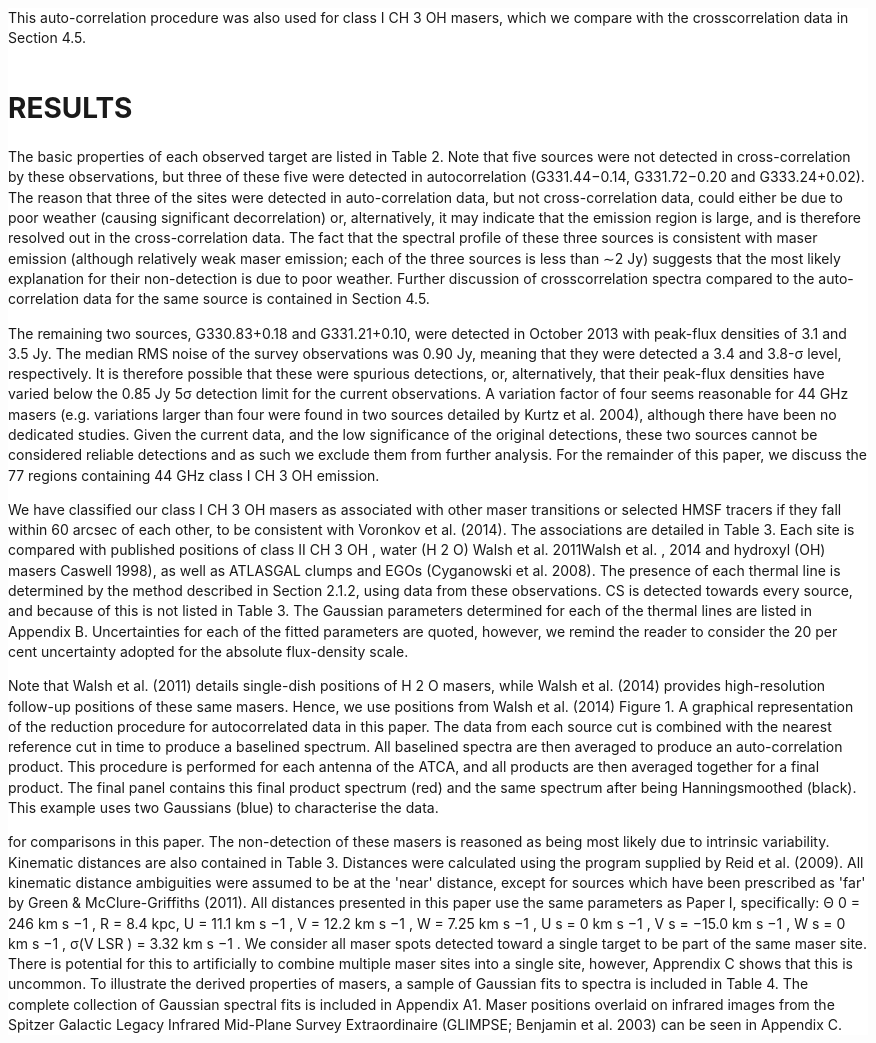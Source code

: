 This auto-correlation procedure was also used for class I CH 3 OH masers, which we compare with the crosscorrelation data in Section 4.5.


# RESULTS

The basic properties of each observed target are listed in Table 2. Note that five sources were not detected in cross-correlation by these observations, but three of these five were detected in autocorrelation (G331.44−0.14, G331.72−0.20 and G333.24+0.02). The reason that three of the sites were detected in auto-correlation data, but not cross-correlation data, could either be due to poor weather (causing significant decorrelation) or, alternatively, it may indicate that the emission region is large, and is therefore resolved out in the cross-correlation data. The fact that the spectral profile of these three sources is consistent with maser emission (although relatively weak maser emission; each of the three sources is less than ∼2 Jy) suggests that the most likely explanation for their non-detection is due to poor weather. Further discussion of crosscorrelation spectra compared to the auto-correlation data for the same source is contained in Section 4.5.

The remaining two sources, G330.83+0.18 and G331.21+0.10, were detected in October 2013 with peak-flux densities of 3.1 and 3.5 Jy. The median RMS noise of the survey observations was 0.90 Jy, meaning that they were detected a 3.4 and 3.8-σ level, respectively. It is therefore possible that these were spurious detections, or, alternatively, that their peak-flux densities have varied below the 0.85 Jy 5σ detection limit for the current observations. A variation factor of four seems reasonable for 44 GHz masers (e.g. variations larger than four were found in two sources detailed by Kurtz et al. 2004), although there have been no dedicated studies. Given the current data, and the low significance of the original detections, these two sources cannot be considered reliable detections and as such we exclude them from further analysis. For the remainder of this paper, we discuss the 77 regions containing 44 GHz class I CH 3 OH emission.

We have classified our class I CH 3 OH masers as associated with other maser transitions or selected HMSF tracers if they fall within 60 arcsec of each other, to be consistent with Voronkov et al. (2014). The associations are detailed in Table 3. Each site is compared with published positions of class II CH 3 OH , water (H 2 O) Walsh et al. 2011Walsh et al. , 2014 and hydroxyl (OH) masers Caswell 1998), as well as ATLASGAL clumps  and EGOs (Cyganowski et al. 2008). The presence of each thermal line is determined by the method described in Section 2.1.2, using data from these observations. CS is detected towards every source, and because of this is not listed in Table 3. The Gaussian parameters determined for each of the thermal lines are listed in Appendix B. Uncertainties for each of the fitted parameters are quoted, however, we remind the reader to consider the 20 per cent uncertainty adopted for the absolute flux-density scale.

Note that Walsh et al. (2011) details single-dish positions of H 2 O masers, while Walsh et al. (2014) provides high-resolution follow-up positions of these same masers. Hence, we use positions from Walsh et al. (2014) Figure 1. A graphical representation of the reduction procedure for autocorrelated data in this paper. The data from each source cut is combined with the nearest reference cut in time to produce a baselined spectrum. All baselined spectra are then averaged to produce an auto-correlation product. This procedure is performed for each antenna of the ATCA, and all products are then averaged together for a final product. The final panel contains this final product spectrum (red) and the same spectrum after being Hanningsmoothed (black). This example uses two Gaussians (blue) to characterise the data.

for comparisons in this paper. The non-detection of these masers is reasoned as being most likely due to intrinsic variability. Kinematic distances are also contained in Table 3. Distances were calculated using the program supplied by Reid et al. (2009). All kinematic distance ambiguities were assumed to be at the 'near' distance, except for sources which have been prescribed as 'far' by Green & McClure-Griffiths (2011). All distances presented in this paper use the same parameters as Paper I, specifically:
Θ 0 = 246 km s −1 , R = 8.4 kpc, U = 11.1 km s −1 , V = 12.2 km s −1 , W = 7.25 km s −1 , U s = 0 km s −1 , V s = −15.0 km s −1 , W s = 0 km s −1 , σ(V LSR ) = 3.32 km s −1 .
We consider all maser spots detected toward a single target to be part of the same maser site. There is potential for this to artificially to combine multiple maser sites into a single site, however, Apprendix C shows that this is uncommon. To illustrate the derived properties of masers, a sample of Gaussian fits to spectra is included in Table 4. The complete collection of Gaussian spectral fits is included in Appendix A1. Maser positions overlaid on infrared images from the Spitzer Galactic Legacy Infrared Mid-Plane Survey Extraordinaire (GLIMPSE; Benjamin et al. 2003) can be seen in Appendix C.
